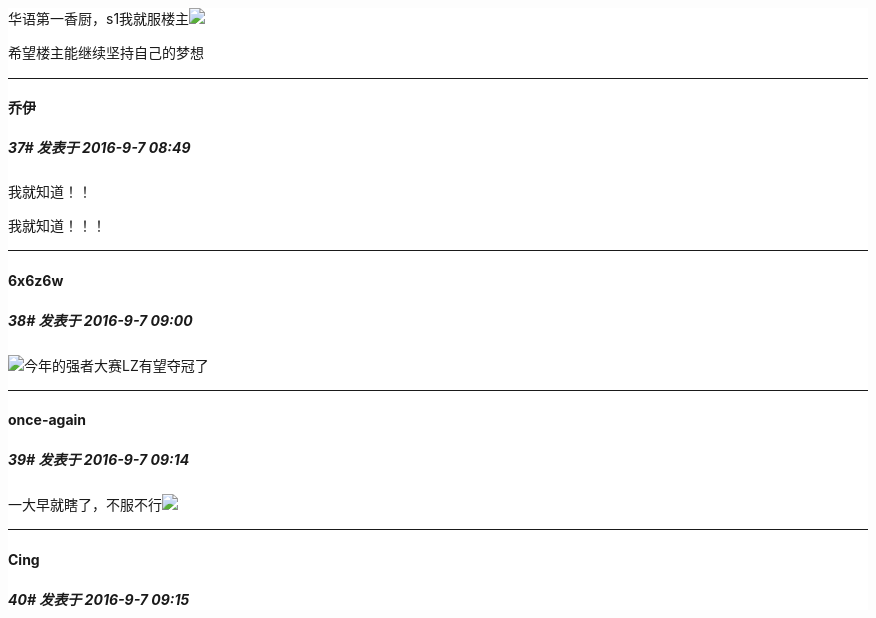 
华语第一香厨，s1我就服楼主<img src="https://static.saraba1st.com/image/smiley/zdl/157.gif" referrerpolicy="no-referrer">

希望楼主能继续坚持自己的梦想







-----

####  乔伊  
##### 37#       发表于 2016-9-7 08:49




我就知道！！

我就知道！！！







-----

####  6x6z6w  
##### 38#       发表于 2016-9-7 09:00



<img src="https://static.saraba1st.com/image/smiley/zdl/160.gif" referrerpolicy="no-referrer">今年的强者大赛LZ有望夺冠了







-----

####  once-again  
##### 39#       发表于 2016-9-7 09:14




一大早就瞎了，不服不行<img src="https://static.saraba1st.com/image/smiley/zdl/157.gif" referrerpolicy="no-referrer">







-----

####  Cing  
##### 40#       发表于 2016-9-7 09:15



